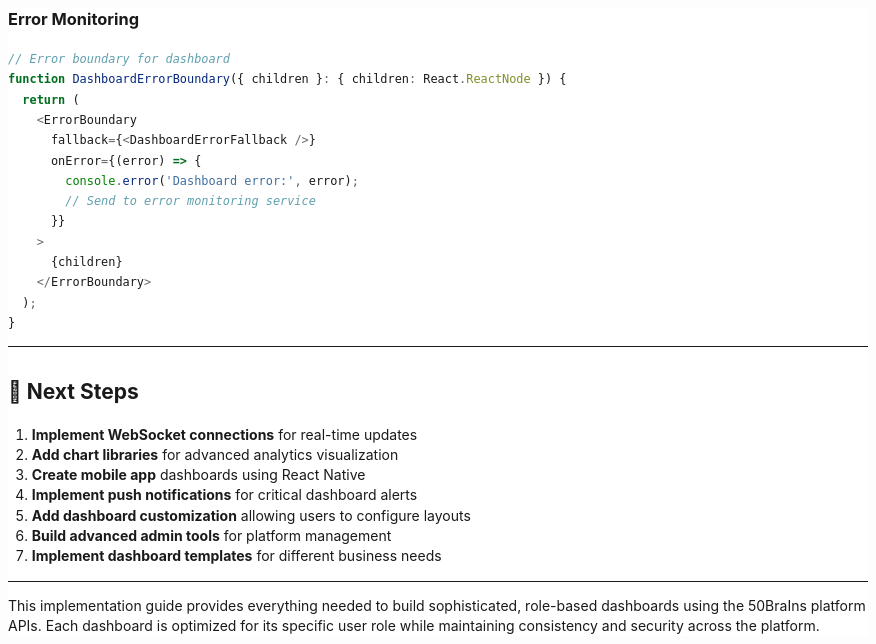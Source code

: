 ### **Error Monitoring**

```typescript
// Error boundary for dashboard
function DashboardErrorBoundary({ children }: { children: React.ReactNode }) {
  return (
    <ErrorBoundary
      fallback={<DashboardErrorFallback />}
      onError={(error) => {
        console.error('Dashboard error:', error);
        // Send to error monitoring service
      }}
    >
      {children}
    </ErrorBoundary>
  );
}
```

---

## **🎯 Next Steps**

1. **Implement WebSocket connections** for real-time updates
2. **Add chart libraries** for advanced analytics visualization
3. **Create mobile app** dashboards using React Native
4. **Implement push notifications** for critical dashboard alerts
5. **Add dashboard customization** allowing users to configure layouts
6. **Build advanced admin tools** for platform management
7. **Implement dashboard templates** for different business needs

---

This implementation guide provides everything needed to build sophisticated, role-based dashboards using the 50BraIns platform APIs. Each dashboard is optimized for its specific user role while maintaining consistency and security across the platform.
